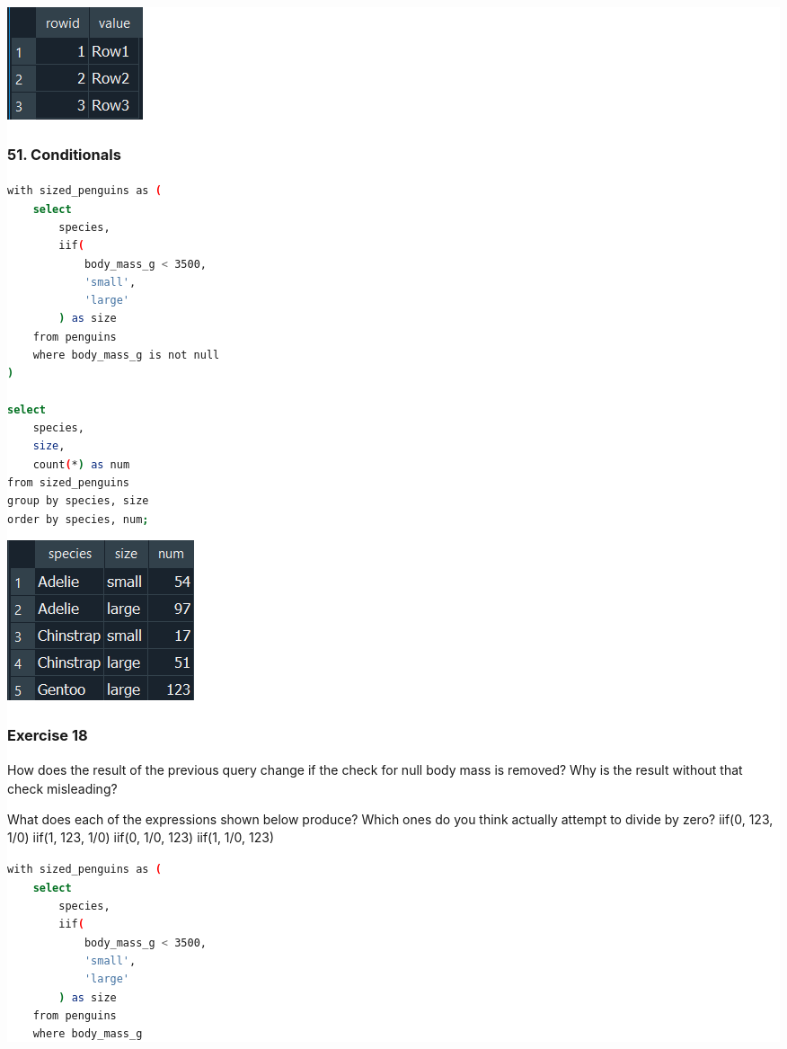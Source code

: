 ![exercise17p2](screeny/exercise17p2.png)

### 51. Conditionals
```bash
with sized_penguins as (
    select
        species,
        iif(
            body_mass_g < 3500,
            'small',
            'large'
        ) as size
    from penguins
    where body_mass_g is not null
)

select
    species,
    size,
    count(*) as num
from sized_penguins
group by species, size
order by species, num;
```
![query51](screeny/query51.png)

### Exercise 18
How does the result of the previous query change if the check for null body mass is removed? Why is the result without that check misleading?

What does each of the expressions shown below produce? Which ones do you think actually attempt to divide by zero?
iif(0, 123, 1/0)
iif(1, 123, 1/0)
iif(0, 1/0, 123)
iif(1, 1/0, 123)
```bash
with sized_penguins as (
    select
        species,
        iif(
            body_mass_g < 3500,
            'small',
            'large'
        ) as size
    from penguins
    where body_mass_g 
```
